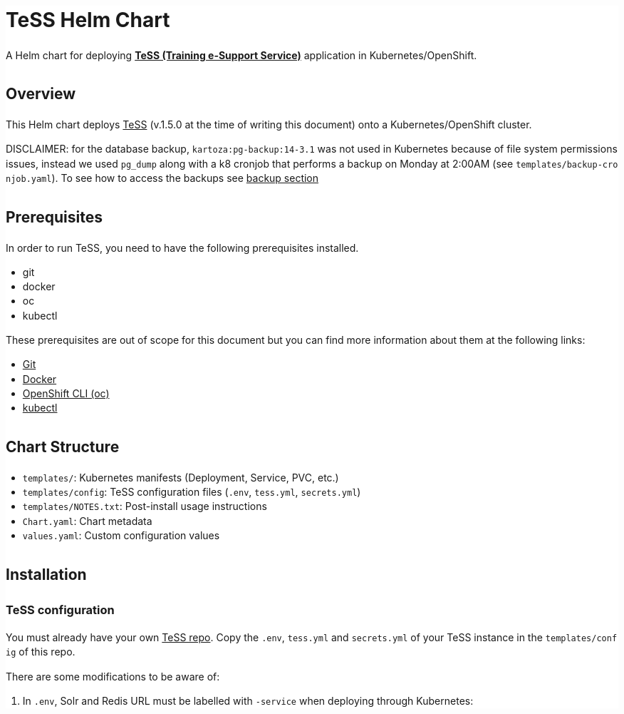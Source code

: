 # TeSS Helm Chart

A Helm chart for deploying **[TeSS (Training e-Support Service)](https://github.com/ElixirTeSS/TeSS)** application in Kubernetes/OpenShift.

## Overview

This Helm chart deploys [TeSS](https://github.com/ElixirTeSS/TeSS) (v.1.5.0 at the time of writing this document) onto a Kubernetes/OpenShift cluster.

DISCLAIMER: for the database backup, `kartoza:pg-backup:14-3.1` was not used in Kubernetes because of file system permissions issues, instead we used `pg_dump` along with a k8 cronjob that performs a backup on Monday at 2:00AM (see `templates/backup-cronjob.yaml`). To see how to access the backups see [backup section](#backup)

## Prerequisites

In order to run TeSS, you need to have the following prerequisites installed.

- git
- docker
- oc
- kubectl

These prerequisites are out of scope for this document but you can find more information about them at the following links:

- [Git](https://git-scm.com/)
- [Docker](https://www.docker.com/)
- [OpenShift CLI (oc)](https://docs.redhat.com/en/documentation/openshift_container_platform/4.2/html/cli_tools/openshift-cli-oc#cli-getting-started)
- [kubectl](https://docs.redhat.com/en/documentation/openshift_container_platform/4.2/html/cli_tools/openshift-cli-oc#usage-oc-kubectl)

## Chart Structure

- `templates/`: Kubernetes manifests (Deployment, Service, PVC, etc.)
- `templates/config`: TeSS configuration files (`.env`, `tess.yml`, `secrets.yml`)
- `templates/NOTES.txt`: Post-install usage instructions
- `Chart.yaml`: Chart metadata
- `values.yaml`: Custom configuration values

## Installation

### TeSS configuration

You must already have your own [TeSS repo](https://github.com/ElixirTeSS/TeSS). Copy the `.env`, `tess.yml` and `secrets.yml` of your TeSS instance in the `templates/config` of this repo.

There are some modifications to be aware of:

1. In `.env`, Solr and Redis URL must be labelled with `-service` when deploying through Kubernetes:
